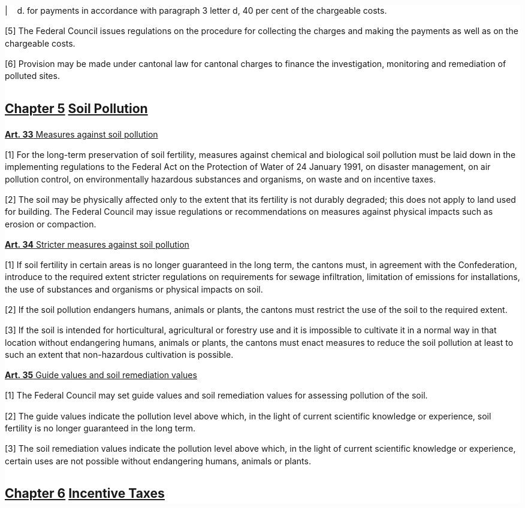 
|    d. for payments in accordance with paragraph 3 letter d, 40 per cent of the chargeable costs.

[5] The Federal Council issues regulations on the procedure for collecting the charges and making the payments as well as on the chargeable costs.

[6] Provision may be made under cantonal law for cantonal charges to finance the investigation, monitoring and remediation of polluted sites.

## [Chapter 5](https://www.fedlex.admin.ch/eli/cc/1984/1122_1122_1122/en#tit_2/chap_5) [Soil Pollution](https://www.fedlex.admin.ch/eli/cc/1984/1122_1122_1122/en#tit_2/chap_5)

[**Art. 33** Measures against soil pollution](https://www.fedlex.admin.ch/eli/cc/1984/1122_1122_1122/en#art_33) 

[1] For the long-term preservation of soil fertility, measures against chemical and biological soil pollution must be laid down in the implementing regulations to the Federal Act on the Protection of Water of 24 January 1991, on disaster management, on air pollution control, on environmentally hazardous substances and organisms, on waste and on incentive taxes.

[2] The soil may be physically affected only to the extent that its fertility is not durably degraded; this does not apply to land used for building. The Federal Council may issue regulations or recommendations on measures against physical impacts such as erosion or compaction.

[**Art. 34** Stricter measures against soil pollution](https://www.fedlex.admin.ch/eli/cc/1984/1122_1122_1122/en#art_34) 

[1] If soil fertility in certain areas is no longer guaranteed in the long term, the cantons must, in agreement with the Confederation, introduce to the required extent stricter regulations on requirements for sewage infiltration, limitation of emissions for installations, the use of substances and organisms or physical impacts on soil.

[2] If the soil pollution endangers humans, animals or plants, the cantons must restrict the use of the soil to the required extent.

[3] If the soil is intended for horticultural, agricultural or forestry use and it is impossible to cultivate it in a normal way in that location without endangering humans, animals or plants, the cantons must enact measures to reduce the soil pollution at least to such an extent that non-hazardous cultivation is possible.

[**Art. 35** Guide values and soil remediation values](https://www.fedlex.admin.ch/eli/cc/1984/1122_1122_1122/en#art_35) 

[1] The Federal Council may set guide values and soil remediation values for assessing pollution of the soil.

[2] The guide values indicate the pollution level above which, in the light of current scientific knowledge or experience, soil fertility is no longer guaranteed in the long term.

[3] The soil remediation values indicate the pollution level above which, in the light of current scientific knowledge or experience, certain uses are not possible without endangering humans, animals or plants.

## [Chapter 6](https://www.fedlex.admin.ch/eli/cc/1984/1122_1122_1122/en#tit_2/chap_6) [Incentive Taxes](https://www.fedlex.admin.ch/eli/cc/1984/1122_1122_1122/en#tit_2/chap_6)
